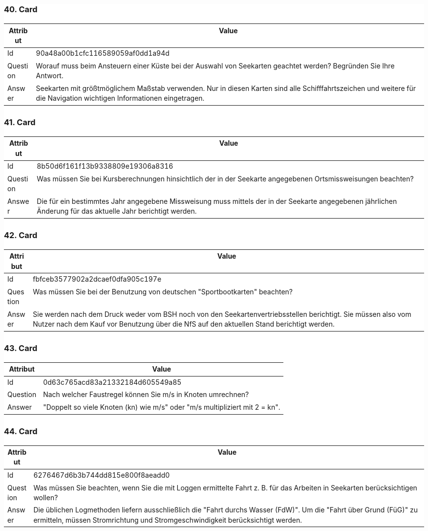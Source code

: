 
### 40. Card

|Attribut|Value|
|---|---|
|Id|90a48a00b1cfc116589059af0dd1a94d|
|Question|Worauf muss beim Ansteuern einer Küste bei der Auswahl von Seekarten geachtet werden?	Begründen Sie Ihre Antwort.|
|Answer|Seekarten mit größtmöglichem Maßstab verwenden. Nur in diesen Karten sind alle Schifffahrtszeichen und weitere für die Navigation wichtigen Informationen eingetragen.|


### 41. Card

|Attribut|Value|
|---|---|
|Id|8b50d6f161f13b9338809e19306a8316|
|Question|Was müssen Sie bei Kursberechnungen hinsichtlich der in der Seekarte angegebenen Ortsmissweisungen beachten?|
|Answer|Die für ein bestimmtes Jahr angegebene Missweisung muss mittels der in der Seekarte angegebenen jährlichen Änderung für das aktuelle Jahr berichtigt werden.|


### 42. Card

|Attribut|Value|
|---|---|
|Id|fbfceb3577902a2dcaef0dfa905c197e|
|Question|Was müssen Sie bei der Benutzung von deutschen "Sportbootkarten" beachten?|
|Answer|Sie werden nach dem Druck weder vom BSH noch von den Seekartenvertriebsstellen berichtigt. Sie müssen also vom Nutzer nach dem Kauf vor Benutzung über die NfS auf den aktuellen Stand berichtigt werden.|


### 43. Card

|Attribut|Value|
|---|---|
|Id|0d63c765acd83a21332184d605549a85|
|Question|Nach welcher Faustregel können Sie m/s in Knoten umrechnen?|
|Answer|"Doppelt so viele Knoten (kn) wie m/s" oder "m/s multipliziert mit 2 = kn".|


### 44. Card

|Attribut|Value|
|---|---|
|Id|6276467d6b3b744dd815e800f8aeadd0|
|Question|Was müssen Sie beachten, wenn Sie die mit Loggen ermittelte Fahrt z. B. für das Arbeiten in Seekarten berücksichtigen wollen?|
|Answer|Die üblichen Logmethoden liefern ausschließlich die "Fahrt durchs Wasser (FdW)". Um die "Fahrt über Grund (FüG)" zu ermitteln, müssen Stromrichtung und Stromgeschwindigkeit berücksichtigt werden.|
